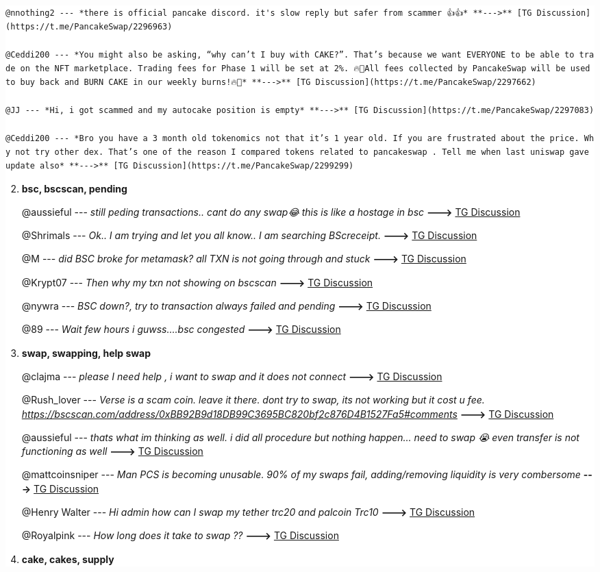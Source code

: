     @nnothing2 --- *there is official pancake discord. it's slow reply but safer from scammer 👍👍* **--->** [TG Discussion](https://t.me/PancakeSwap/2296963)

    @Ceddi200 --- *You might also be asking, “why can’t I buy with CAKE?”. That’s because we want EVERYONE to be able to trade on the NFT marketplace. Trading fees for Phase 1 will be set at 2%. 🔥🥞All fees collected by PancakeSwap will be used to buy back and BURN CAKE in our weekly burns!🔥🥞* **--->** [TG Discussion](https://t.me/PancakeSwap/2297662)

    @JJ --- *Hi, i got scammed and my autocake position is empty* **--->** [TG Discussion](https://t.me/PancakeSwap/2297083)

    @Ceddi200 --- *Bro you have a 3 month old tokenomics not that it’s 1 year old. If you are frustrated about the price. Why not try other dex. That’s one of the reason I compared tokens related to pancakeswap . Tell me when last uniswap gave update also* **--->** [TG Discussion](https://t.me/PancakeSwap/2299299)

2. **bsc, bscscan, pending**

    @aussieful --- *still peding transactions.. cant do any swap😂  this is like a hostage in bsc* **--->** [TG Discussion](https://t.me/PancakeSwap/2299281)

    @Shrimals --- *Ok.. I am trying and let you all know.. I am searching BScreceipt.* **--->** [TG Discussion](https://t.me/PancakeSwap/2299881)

    @M --- *did BSC broke for metamask?  all TXN is not going through and stuck* **--->** [TG Discussion](https://t.me/PancakeSwap/2299505)

    @Krypt07 --- *Then why my txn not showing on bscscan* **--->** [TG Discussion](https://t.me/PancakeSwap/2299448)

    @nywra --- *BSC down?, try to transaction always failed and pending* **--->** [TG Discussion](https://t.me/PancakeSwap/2299313)

    @89 --- *Wait few hours i guwss....bsc congested* **--->** [TG Discussion](https://t.me/PancakeSwap/2299586)

3. **swap, swapping, help swap**

    @clajma --- *please  I need help , i want to swap and it does not connect* **--->** [TG Discussion](https://t.me/PancakeSwap/2300244)

    @Rush_lover --- *Verse is a scam coin. leave it there. dont try to swap, its not working but it cost u fee.  https://bscscan.com/address/0xBB92B9d18DB99C3695BC820bf2c876D4B1527Fa5#comments* **--->** [TG Discussion](https://t.me/PancakeSwap/2296687)

    @aussieful --- *thats what im thinking as well. i did all procedure but nothing happen...  need to swap 😭 even transfer is not functioning as well* **--->** [TG Discussion](https://t.me/PancakeSwap/2299301)

    @mattcoinsniper --- *Man PCS is becoming unusable. 90% of my swaps fail, adding/removing liquidity is very combersome* **--->** [TG Discussion](https://t.me/PancakeSwap/2299866)

    @Henry Walter --- *Hi admin how can I swap my tether trc20 and palcoin Trc10* **--->** [TG Discussion](https://t.me/PancakeSwap/2298166)

    @Royalpink --- *How long does it take to swap ??* **--->** [TG Discussion](https://t.me/PancakeSwap/2299417)

4. **cake, cakes, supply**
